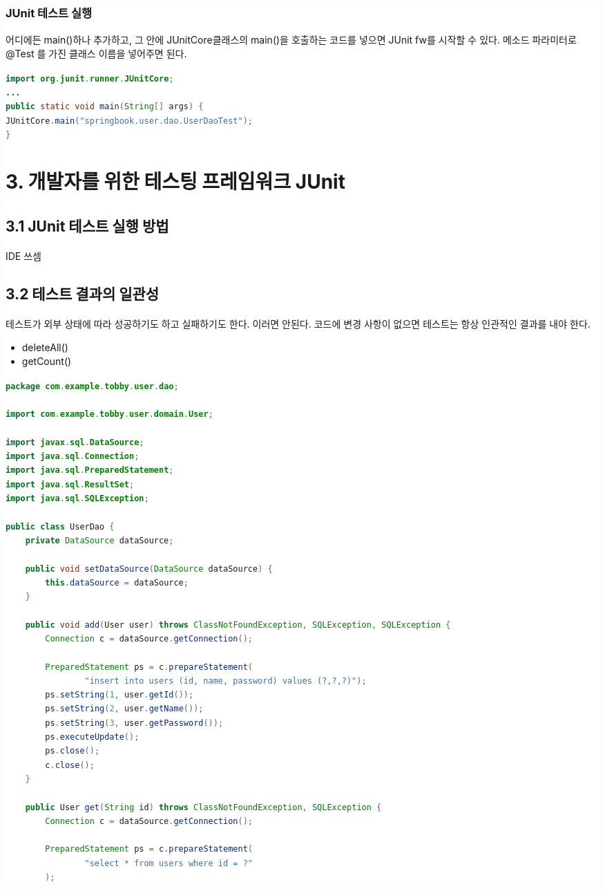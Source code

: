 ### JUnit 테스트 실행

어디에든 main()하나 추가하고, 그 안에 JUnitCore클래스의 main()을 호출하는 코드를 넣으면 JUnit fw를 시작할 수 있다.  메소드 파라미터로 @Test 를 가진 클래스 이름을 넣어주면 된다. 

```java
import org.junit.runner.JUnitCore;
...
public static void main(String[] args) {
JUnitCore.main("springbook.user.dao.UserDaoTest");
}
```

# 3. 개발자를 위한 테스팅 프레임워크 JUnit

## 3.1 JUnit 테스트 실행 방법

 IDE 쓰셈

## 3.2 테스트 결과의 일관성

테스트가 외부 상태에 따라 성공하기도 하고 실패하기도 한다. 
이러면 안된다. 코드에 변경 사항이 없으면 테스트는 항상 인관적인 결과를 내야 한다. 

* deleteAll()
* getCount()

```java
package com.example.tobby.user.dao;

import com.example.tobby.user.domain.User;

import javax.sql.DataSource;
import java.sql.Connection;
import java.sql.PreparedStatement;
import java.sql.ResultSet;
import java.sql.SQLException;

public class UserDao {
    private DataSource dataSource;

    public void setDataSource(DataSource dataSource) {
        this.dataSource = dataSource;
    }

    public void add(User user) throws ClassNotFoundException, SQLException, SQLException {
        Connection c = dataSource.getConnection();

        PreparedStatement ps = c.prepareStatement(
                "insert into users (id, name, password) values (?,?,?)");
        ps.setString(1, user.getId());
        ps.setString(2, user.getName());
        ps.setString(3, user.getPassword());
        ps.executeUpdate();
        ps.close();
        c.close();
    }

    public User get(String id) throws ClassNotFoundException, SQLException {
        Connection c = dataSource.getConnection();

        PreparedStatement ps = c.prepareStatement(
                "select * from users where id = ?"
        );
```